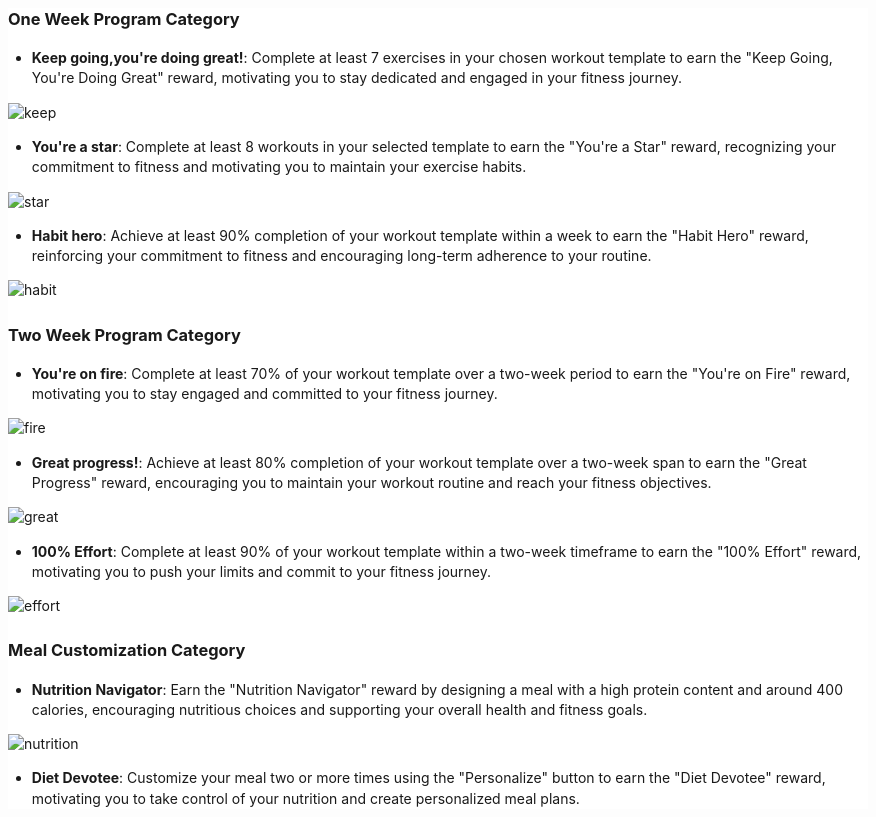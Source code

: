 <div id = "one"></div>

### One Week Program Category

- **Keep going,you're doing great!**: Complete at least 7 exercises in your chosen workout template to earn the "Keep Going, You're Doing Great" reward, motivating you to stay dedicated and engaged in your fitness journey.

![keep](https://fabulous50s-workout-manger-docs-1bt8se0u8.vercel.app/img/reward/badge_16.jpeg)

- **You're a star**: Complete at least 8 workouts in your selected template to earn the "You're a Star" reward, recognizing your commitment to fitness and motivating you to maintain your exercise habits.

![star](https://fabulous50s-workout-manger-docs-1bt8se0u8.vercel.app/img/reward/badge_12.jpeg)

- **Habit hero**: Achieve at least 90% completion of your workout template within a week to earn the "Habit Hero" reward, reinforcing your commitment to fitness and encouraging long-term adherence to your routine.

![habit](https://fabulous50s-workout-manger-docs-1bt8se0u8.vercel.app/img/reward/badge_17.jpeg)

<div id = "two"></div>

### Two Week Program Category

- **You're on fire**: Complete at least 70% of your workout template over a two-week period to earn the "You're on Fire" reward, motivating you to stay engaged and committed to your fitness journey.

![fire](https://fabulous50s-workout-manger-docs-1bt8se0u8.vercel.app/img/reward/badge_20.jpeg)

- **Great progress!**: Achieve at least 80% completion of your workout template over a two-week span to earn the "Great Progress" reward, encouraging you to maintain your workout routine and reach your fitness objectives.

![great](https://fabulous50s-workout-manger-docs-1bt8se0u8.vercel.app/img/reward/badge_15.jpeg)

- **100% Effort**: Complete at least 90% of your workout template within a two-week timeframe to earn the "100% Effort" reward, motivating you to push your limits and commit to your fitness journey.

![effort](https://fabulous50s-workout-manger-docs-1bt8se0u8.vercel.app/img/reward/badge_19.jpeg)

<div id="mealbad"></div>

### Meal Customization Category

- **Nutrition Navigator**: Earn the "Nutrition Navigator" reward by designing a meal with a high protein content and around 400 calories, encouraging nutritious choices and supporting your overall health and fitness goals.

![nutrition](https://fabulous50s-workout-manger-docs-1bt8se0u8.vercel.app/img/reward/badge_18.jpeg)

- **Diet Devotee**: Customize your meal two or more times using the "Personalize" button to earn the "Diet Devotee" reward, motivating you to take control of your nutrition and create personalized meal plans.
